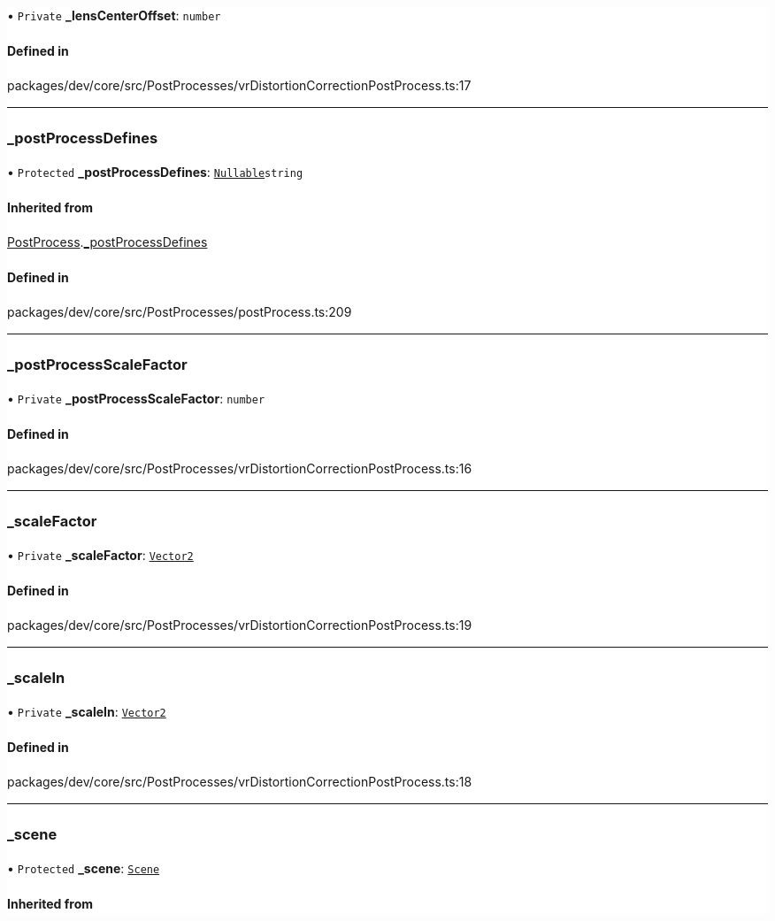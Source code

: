 • `Private` **\_lensCenterOffset**: `number`

#### Defined in

packages/dev/core/src/PostProcesses/vrDistortionCorrectionPostProcess.ts:17

___

### \_postProcessDefines

• `Protected` **\_postProcessDefines**: [`Nullable`](../modules.md#nullable)`string`

#### Inherited from

[PostProcess](PostProcess.md).[_postProcessDefines](PostProcess.md#_postprocessdefines)

#### Defined in

packages/dev/core/src/PostProcesses/postProcess.ts:209

___

### \_postProcessScaleFactor

• `Private` **\_postProcessScaleFactor**: `number`

#### Defined in

packages/dev/core/src/PostProcesses/vrDistortionCorrectionPostProcess.ts:16

___

### \_scaleFactor

• `Private` **\_scaleFactor**: [`Vector2`](Vector2.md)

#### Defined in

packages/dev/core/src/PostProcesses/vrDistortionCorrectionPostProcess.ts:19

___

### \_scaleIn

• `Private` **\_scaleIn**: [`Vector2`](Vector2.md)

#### Defined in

packages/dev/core/src/PostProcesses/vrDistortionCorrectionPostProcess.ts:18

___

### \_scene

• `Protected` **\_scene**: [`Scene`](Scene.md)

#### Inherited from
